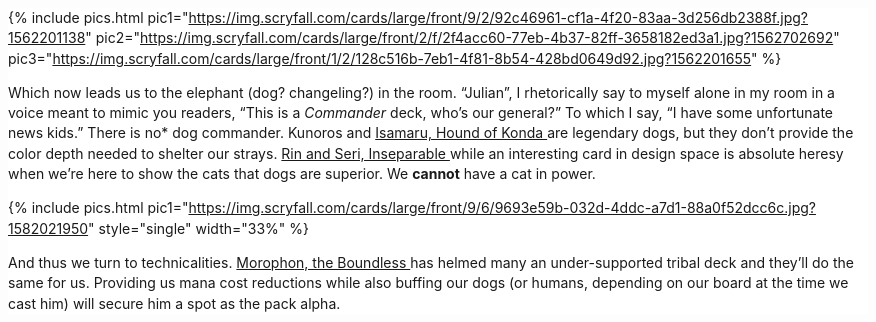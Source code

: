 {% include pics.html
pic1="https://img.scryfall.com/cards/large/front/9/2/92c46961-cf1a-4f20-83aa-3d256db2388f.jpg?1562201138"
pic2="https://img.scryfall.com/cards/large/front/2/f/2f4acc60-77eb-4b37-82ff-3658182ed3a1.jpg?1562702692"
pic3="https://img.scryfall.com/cards/large/front/1/2/128c516b-7eb1-4f81-8b54-428bd0649d92.jpg?1562201655" %}
<br />

Which now leads us to the elephant (dog? changeling?) in the room. “Julian”, I rhetorically say to myself alone in my room in a voice meant to mimic you readers, “This is a *Commander* deck, who’s our general?” To which I say, “I have some unfortunate news kids.” There is no* dog commander. Kunoros and 
<a
	class="accented-link"
	target="_blank"
	href="https://scryfall.com/card/chk/19/isamaru-hound-of-konda?utm_source=api"
	data-toggle="popover"
	data-placement="top"
	data-content="<img src='https://img.scryfall.com/cards/normal/front/2/e/2e7f9919-0713-4ef9-96eb-3e0c444e47f4.jpg?1562758884' width=100% height=100%>">
	Isamaru, Hound of Konda
</a> are legendary dogs, but they don’t provide the color depth needed to shelter our strays. 
<a
	class="accented-link"
	target="_blank"
	href="https://scryfall.com/card/m21/278/rin-and-seri-inseparable"
	data-toggle="popover"
	data-placement="top"
	data-content="<img src='https://img.scryfall.com/cards/normal/front/d/6/d605c780-a42a-4816-8fb9-63e3114a8246.jpg?1592762067' width=100% height=100%>">
	Rin and Seri, Inseparable
</a> while an interesting card in design space is absolute heresy when we’re here to show the cats that dogs are superior. We **cannot** have a cat in power. 

{% include pics.html
pic1="https://img.scryfall.com/cards/large/front/9/6/9693e59b-032d-4ddc-a7d1-88a0f52dcc6c.jpg?1582021950" 
style="single"
width="33%" %}
<br />

And thus we turn to technicalities. 
<a
	class="accented-link"
	target="_blank"
	href="https://scryfall.com/card/mh1/1/morophon-the-boundless?utm_source=api"
	data-toggle="popover"
	data-placement="top"
	data-content="<img src='https://img.scryfall.com/cards/normal/front/9/6/9693e59b-032d-4ddc-a7d1-88a0f52dcc6c.jpg?1582021950' width=100% height=100%>">
	Morophon, the Boundless
</a> has helmed many an under-supported tribal deck and they’ll do the same for us. Providing us mana cost reductions while also buffing our dogs (or humans, depending on our board at the time we cast him) will secure him a spot as the pack alpha.
